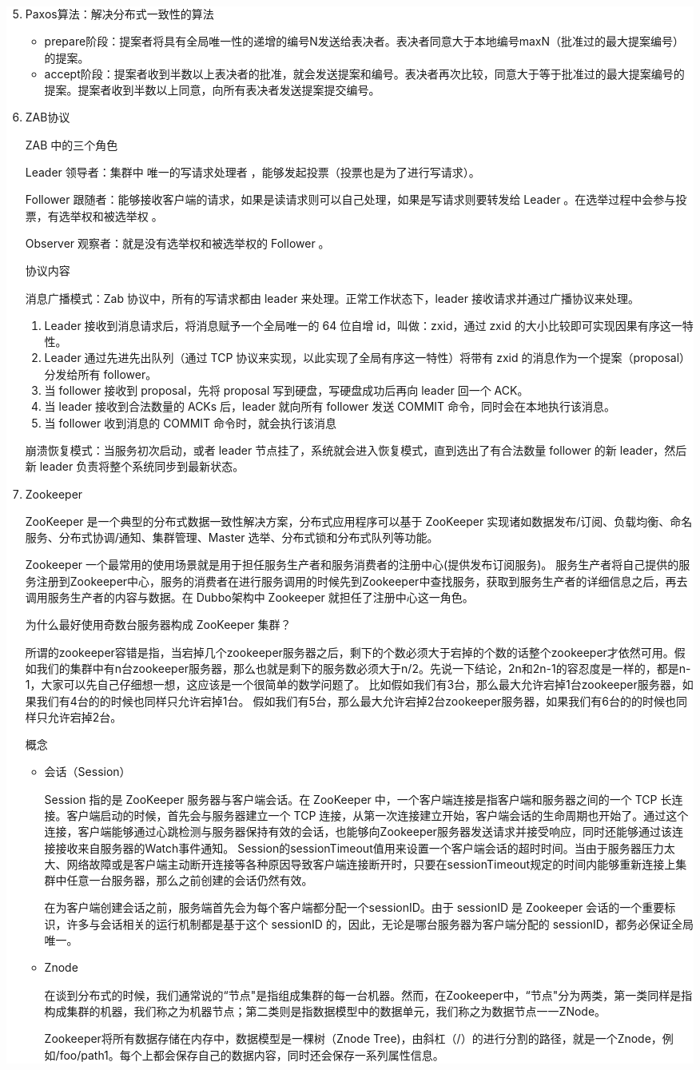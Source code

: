 5. Paxos算法：解决分布式一致性的算法

    - prepare阶段：提案者将具有全局唯一性的递增的编号N发送给表决者。表决者同意大于本地编号maxN（批准过的最大提案编号）的提案。
    - accept阶段：提案者收到半数以上表决者的批准，就会发送提案和编号。表决者再次比较，同意大于等于批准过的最大提案编号的提案。提案者收到半数以上同意，向所有表决者发送提案提交编号。

6. ZAB协议

    ZAB 中的三个角色

    Leader 领导者：集群中 唯一的写请求处理者 ，能够发起投票（投票也是为了进行写请求）。

    Follower 跟随者：能够接收客户端的请求，如果是读请求则可以自己处理，如果是写请求则要转发给 Leader 。在选举过程中会参与投票，有选举权和被选举权 。

    Observer 观察者：就是没有选举权和被选举权的 Follower 。

    协议内容
    
    消息广播模式：Zab 协议中，所有的写请求都由 leader 来处理。正常工作状态下，leader 接收请求并通过广播协议来处理。

    1. Leader 接收到消息请求后，将消息赋予一个全局唯一的 64 位自增 id，叫做：zxid，通过 zxid 的大小比较即可实现因果有序这一特性。
    2. Leader 通过先进先出队列（通过 TCP 协议来实现，以此实现了全局有序这一特性）将带有 zxid 的消息作为一个提案（proposal）分发给所有 follower。
    3. 当 follower 接收到 proposal，先将 proposal 写到硬盘，写硬盘成功后再向 leader 回一个 ACK。
    4. 当 leader 接收到合法数量的 ACKs 后，leader 就向所有 follower 发送 COMMIT 命令，同时会在本地执行该消息。
    5. 当 follower 收到消息的 COMMIT 命令时，就会执行该消息

    崩溃恢复模式：当服务初次启动，或者 leader 节点挂了，系统就会进入恢复模式，直到选出了有合法数量 follower 的新 leader，然后新 leader 负责将整个系统同步到最新状态。

7. Zookeeper
  
    ZooKeeper 是一个典型的分布式数据一致性解决方案，分布式应用程序可以基于 ZooKeeper 实现诸如数据发布/订阅、负载均衡、命名服务、分布式协调/通知、集群管理、Master 选举、分布式锁和分布式队列等功能。

    Zookeeper 一个最常用的使用场景就是用于担任服务生产者和服务消费者的注册中心(提供发布订阅服务)。 服务生产者将自己提供的服务注册到Zookeeper中心，服务的消费者在进行服务调用的时候先到Zookeeper中查找服务，获取到服务生产者的详细信息之后，再去调用服务生产者的内容与数据。在 Dubbo架构中 Zookeeper 就担任了注册中心这一角色。

    为什么最好使用奇数台服务器构成 ZooKeeper 集群？

    所谓的zookeeper容错是指，当宕掉几个zookeeper服务器之后，剩下的个数必须大于宕掉的个数的话整个zookeeper才依然可用。假如我们的集群中有n台zookeeper服务器，那么也就是剩下的服务数必须大于n/2。先说一下结论，2n和2n-1的容忍度是一样的，都是n-1，大家可以先自己仔细想一想，这应该是一个很简单的数学问题了。 比如假如我们有3台，那么最大允许宕掉1台zookeeper服务器，如果我们有4台的的时候也同样只允许宕掉1台。 假如我们有5台，那么最大允许宕掉2台zookeeper服务器，如果我们有6台的的时候也同样只允许宕掉2台。

    概念
    
    - 会话（Session）

      Session 指的是 ZooKeeper 服务器与客户端会话。在 ZooKeeper 中，一个客户端连接是指客户端和服务器之间的一个 TCP 长连接。客户端启动的时候，首先会与服务器建立一个 TCP 连接，从第一次连接建立开始，客户端会话的生命周期也开始了。通过这个连接，客户端能够通过心跳检测与服务器保持有效的会话，也能够向Zookeeper服务器发送请求并接受响应，同时还能够通过该连接接收来自服务器的Watch事件通知。 Session的sessionTimeout值用来设置一个客户端会话的超时时间。当由于服务器压力太大、网络故障或是客户端主动断开连接等各种原因导致客户端连接断开时，只要在sessionTimeout规定的时间内能够重新连接上集群中任意一台服务器，那么之前创建的会话仍然有效。

      在为客户端创建会话之前，服务端首先会为每个客户端都分配一个sessionID。由于 sessionID 是 Zookeeper 会话的一个重要标识，许多与会话相关的运行机制都是基于这个 sessionID 的，因此，无论是哪台服务器为客户端分配的 sessionID，都务必保证全局唯一。

    - Znode

      在谈到分布式的时候，我们通常说的“节点"是指组成集群的每一台机器。然而，在Zookeeper中，“节点"分为两类，第一类同样是指构成集群的机器，我们称之为机器节点；第二类则是指数据模型中的数据单元，我们称之为数据节点一一ZNode。

      Zookeeper将所有数据存储在内存中，数据模型是一棵树（Znode Tree)，由斜杠（/）的进行分割的路径，就是一个Znode，例如/foo/path1。每个上都会保存自己的数据内容，同时还会保存一系列属性信息。
